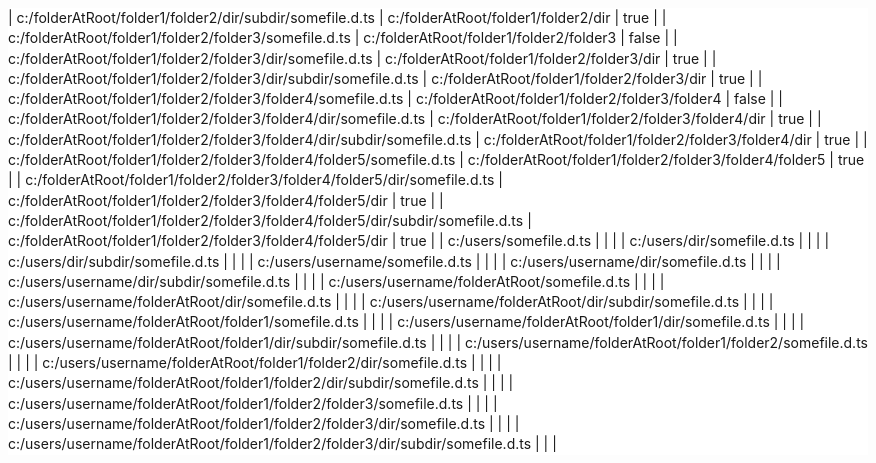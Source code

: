 | c:/folderAtRoot/folder1/folder2/dir/subdir/somefile.d.ts                                       | c:/folderAtRoot/folder1/folder2/dir                                                            | true      |
| c:/folderAtRoot/folder1/folder2/folder3/somefile.d.ts                                          | c:/folderAtRoot/folder1/folder2/folder3                                                        | false     |
| c:/folderAtRoot/folder1/folder2/folder3/dir/somefile.d.ts                                      | c:/folderAtRoot/folder1/folder2/folder3/dir                                                    | true      |
| c:/folderAtRoot/folder1/folder2/folder3/dir/subdir/somefile.d.ts                               | c:/folderAtRoot/folder1/folder2/folder3/dir                                                    | true      |
| c:/folderAtRoot/folder1/folder2/folder3/folder4/somefile.d.ts                                  | c:/folderAtRoot/folder1/folder2/folder3/folder4                                                | false     |
| c:/folderAtRoot/folder1/folder2/folder3/folder4/dir/somefile.d.ts                              | c:/folderAtRoot/folder1/folder2/folder3/folder4/dir                                            | true      |
| c:/folderAtRoot/folder1/folder2/folder3/folder4/dir/subdir/somefile.d.ts                       | c:/folderAtRoot/folder1/folder2/folder3/folder4/dir                                            | true      |
| c:/folderAtRoot/folder1/folder2/folder3/folder4/folder5/somefile.d.ts                          | c:/folderAtRoot/folder1/folder2/folder3/folder4/folder5                                        | true      |
| c:/folderAtRoot/folder1/folder2/folder3/folder4/folder5/dir/somefile.d.ts                      | c:/folderAtRoot/folder1/folder2/folder3/folder4/folder5/dir                                    | true      |
| c:/folderAtRoot/folder1/folder2/folder3/folder4/folder5/dir/subdir/somefile.d.ts               | c:/folderAtRoot/folder1/folder2/folder3/folder4/folder5/dir                                    | true      |
| c:/users/somefile.d.ts                                                                         |                                                                                                |           |
| c:/users/dir/somefile.d.ts                                                                     |                                                                                                |           |
| c:/users/dir/subdir/somefile.d.ts                                                              |                                                                                                |           |
| c:/users/username/somefile.d.ts                                                                |                                                                                                |           |
| c:/users/username/dir/somefile.d.ts                                                            |                                                                                                |           |
| c:/users/username/dir/subdir/somefile.d.ts                                                     |                                                                                                |           |
| c:/users/username/folderAtRoot/somefile.d.ts                                                   |                                                                                                |           |
| c:/users/username/folderAtRoot/dir/somefile.d.ts                                               |                                                                                                |           |
| c:/users/username/folderAtRoot/dir/subdir/somefile.d.ts                                        |                                                                                                |           |
| c:/users/username/folderAtRoot/folder1/somefile.d.ts                                           |                                                                                                |           |
| c:/users/username/folderAtRoot/folder1/dir/somefile.d.ts                                       |                                                                                                |           |
| c:/users/username/folderAtRoot/folder1/dir/subdir/somefile.d.ts                                |                                                                                                |           |
| c:/users/username/folderAtRoot/folder1/folder2/somefile.d.ts                                   |                                                                                                |           |
| c:/users/username/folderAtRoot/folder1/folder2/dir/somefile.d.ts                               |                                                                                                |           |
| c:/users/username/folderAtRoot/folder1/folder2/dir/subdir/somefile.d.ts                        |                                                                                                |           |
| c:/users/username/folderAtRoot/folder1/folder2/folder3/somefile.d.ts                           |                                                                                                |           |
| c:/users/username/folderAtRoot/folder1/folder2/folder3/dir/somefile.d.ts                       |                                                                                                |           |
| c:/users/username/folderAtRoot/folder1/folder2/folder3/dir/subdir/somefile.d.ts                |                                                                                                |           |